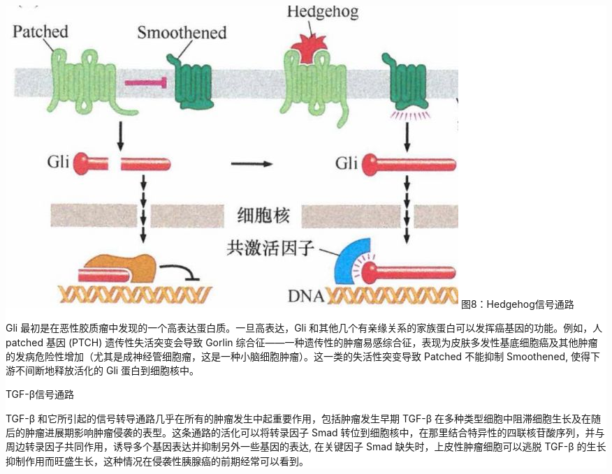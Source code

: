  ![图片8](images/img_第六章_3_149_9aec277f.jpg) 
图8：Hedgehog信号通路
 


 
Gli 最初是在恶性胶质瘤中发现的一个高表达蛋白质。一旦高表达，Gli 和其他几个有亲缘关系的家族蛋白可以发挥癌基因的功能。例如，人 patched 基因 (PTCH) 遗传性失活突变会导致 Gorlin 综合征——一种遗传性的肿瘤易感综合征，表现为皮肤多发性基底细胞癌及其他肿瘤的发病危险性增加（尤其是成神经管细胞瘤，这是一种小脑细胞肿瘤）。这一类的失活性突变导致 Patched 不能抑制 Smoothened, 使得下游不间断地释放活化的 Gli 蛋白到细胞核中。
 


 


 
TGF-β信号通路 

 


 
TGF-β 和它所引起的信号转导通路几乎在所有的肿瘤发生中起重要作用，包括肿瘤发生早期 TGF-β 在多种类型细胞中阻滞细胞生长及在随后的肿瘤进展期影响肿瘤侵袭的表型。这条通路的活化可以将转录因子 Smad 转位到细胞核中，在那里结合特异性的四联核苷酸序列，并与周边转录因子共同作用，诱导多个基因表达并抑制另外一些基因的表达, 在关键因子 Smad 缺失时，上皮性肿瘤细胞可以逃脱 TGF-β 的生长抑制作用而旺盛生长，这种情况在侵袭性胰腺癌的前期经常可以看到。